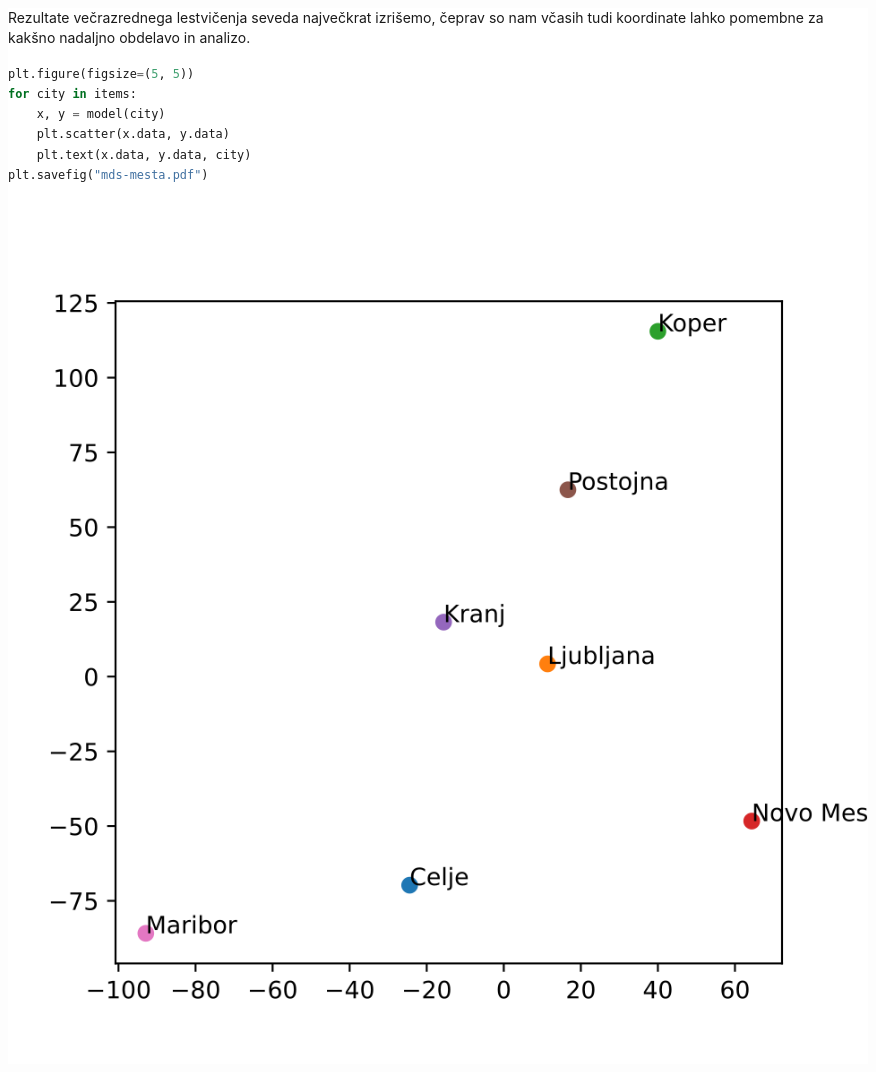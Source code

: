 Rezultate večrazrednega lestvičenja seveda največkrat izrišemo, čeprav so nam včasih tudi koordinate lahko pomembne za kakšno nadaljno obdelavo in analizo. 

```python
plt.figure(figsize=(5, 5))
for city in items:
    x, y = model(city)
    plt.scatter(x.data, y.data)
    plt.text(x.data, y.data, city)
plt.savefig("mds-mesta.pdf")
```

![](mds-mesta.svg)

